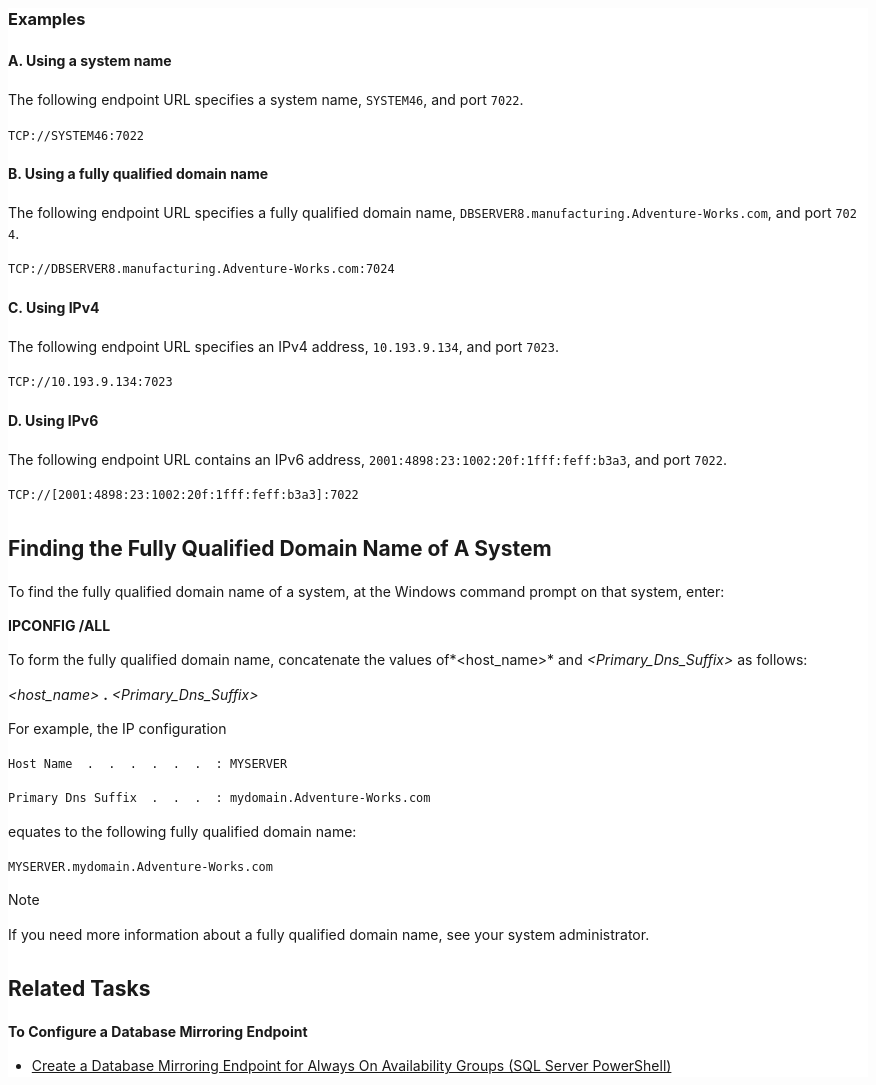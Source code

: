 ### Examples  
  
#### A. Using a system name  
 The following endpoint URL specifies a system name, `SYSTEM46`, and port `7022`.  
  
 `TCP://SYSTEM46:7022`  
  
#### B. Using a fully qualified domain name  
 The following endpoint URL specifies a fully qualified domain name, `DBSERVER8.manufacturing.Adventure-Works.com`, and port `7024`.  
  
 `TCP://DBSERVER8.manufacturing.Adventure-Works.com:7024`  
  
#### C. Using IPv4  
 The following endpoint URL specifies an IPv4 address, `10.193.9.134`, and port `7023`.  
  
 `TCP://10.193.9.134:7023`  
  
#### D. Using IPv6  
 The following endpoint URL contains an IPv6 address, `2001:4898:23:1002:20f:1fff:feff:b3a3`, and port `7022`.  
  
 `TCP://[2001:4898:23:1002:20f:1fff:feff:b3a3]:7022`  
  
##  <a name="Finding_FQDN"></a> Finding the Fully Qualified Domain Name of A System  
 To find the fully qualified domain name of a system, at the Windows command prompt on that system, enter:  
  
 **IPCONFIG /ALL**  
  
 To form the fully qualified domain name, concatenate the values of*<host_name>* and *<Primary_Dns_Suffix>* as follows:  
  
 *<host_name>* **.** *<Primary_Dns_Suffix>*  
  
 For example, the IP configuration  
  
 `Host Name  .  .  .  .  .  .  : MYSERVER`  
  
 `Primary Dns Suffix  .  .  .  : mydomain.Adventure-Works.com`  
  
 equates to the following fully qualified domain name:  
  
 `MYSERVER.mydomain.Adventure-Works.com`  
  
> [!NOTE]  
>  If you need more information about a fully qualified domain name, see your system administrator.  
  
##  <a name="RelatedTasks"></a> Related Tasks  
 **To Configure a Database Mirroring Endpoint**  
  
-   [Create a Database Mirroring Endpoint for Always On Availability Groups &#40;SQL Server PowerShell&#41;](../../../database-engine/availability-groups/windows/database-mirroring-always-on-availability-groups-powershell.md)  
  